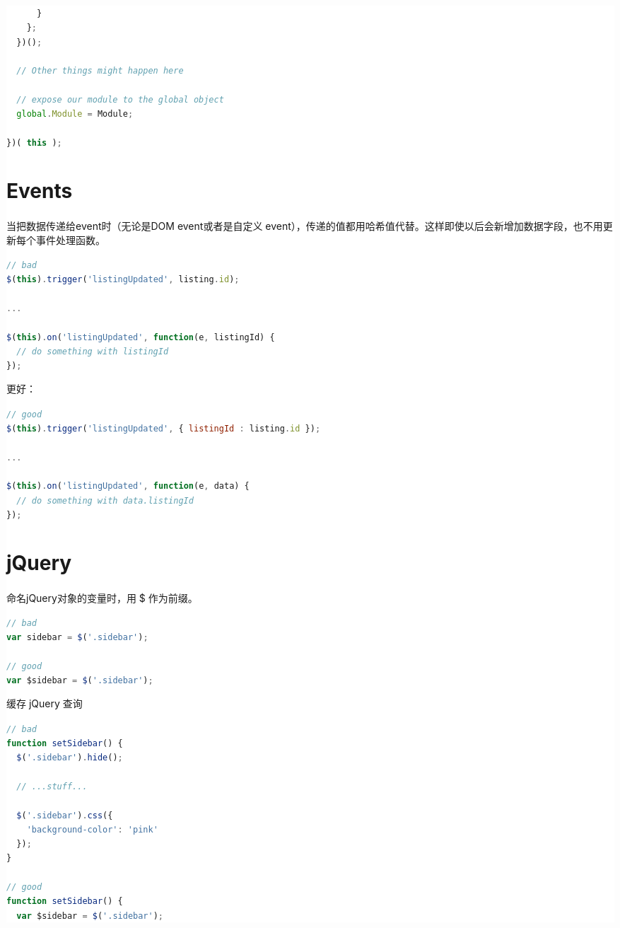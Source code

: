 ```javascript
      }
    };
  })();

  // Other things might happen here

  // expose our module to the global object
  global.Module = Module;

})( this );
```


# Events
当把数据传递给event时（无论是DOM event或者是自定义 event），传递的值都用哈希值代替。这样即使以后会新增加数据字段，也不用更新每个事件处理函数。
```javascript
// bad
$(this).trigger('listingUpdated', listing.id);

...

$(this).on('listingUpdated', function(e, listingId) {
  // do something with listingId
});
```
更好：
```javascript
// good
$(this).trigger('listingUpdated', { listingId : listing.id });

...

$(this).on('listingUpdated', function(e, data) {
  // do something with data.listingId
});
```

# jQuery
命名jQuery对象的变量时，用 $ 作为前缀。
```javascript
// bad
var sidebar = $('.sidebar');

// good
var $sidebar = $('.sidebar');
```
缓存 jQuery 查询
```javascript
// bad
function setSidebar() {
  $('.sidebar').hide();

  // ...stuff...

  $('.sidebar').css({
    'background-color': 'pink'
  });
}

// good
function setSidebar() {
  var $sidebar = $('.sidebar');
```